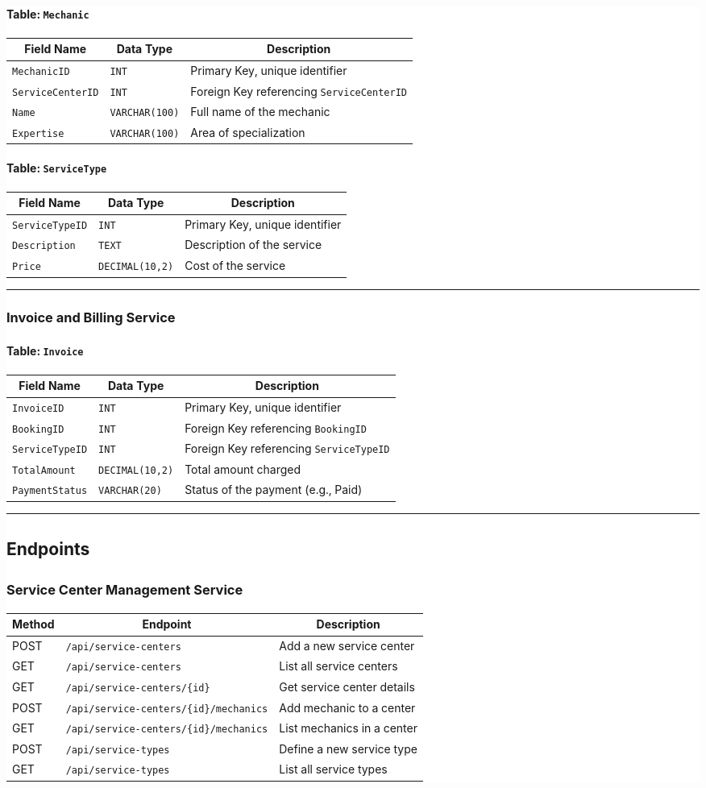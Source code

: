 #### Table: `Mechanic`

| Field Name       | Data Type     | Description                              |
|------------------|---------------|------------------------------------------|
| `MechanicID`     | `INT`         | Primary Key, unique identifier           |
| `ServiceCenterID`| `INT`         | Foreign Key referencing `ServiceCenterID`|
| `Name`           | `VARCHAR(100)`| Full name of the mechanic                |
| `Expertise`      | `VARCHAR(100)`| Area of specialization                   |

#### Table: `ServiceType`

| Field Name       | Data Type     | Description                              |
|------------------|---------------|------------------------------------------|
| `ServiceTypeID`  | `INT`         | Primary Key, unique identifier           |
| `Description`    | `TEXT`        | Description of the service               |
| `Price`          | `DECIMAL(10,2)`| Cost of the service                      |

---

### Invoice and Billing Service

#### Table: `Invoice`

| Field Name       | Data Type     | Description                              |
|------------------|---------------|------------------------------------------|
| `InvoiceID`      | `INT`         | Primary Key, unique identifier           |
| `BookingID`      | `INT`         | Foreign Key referencing `BookingID`      |
| `ServiceTypeID`  | `INT`         | Foreign Key referencing `ServiceTypeID`  |
| `TotalAmount`    | `DECIMAL(10,2)`| Total amount charged                     |
| `PaymentStatus`  | `VARCHAR(20)` | Status of the payment (e.g., Paid)       |

---

## Endpoints

### Service Center Management Service

| Method | Endpoint                                 | Description                          |
|--------|------------------------------------------|--------------------------------------|
| POST   | `/api/service-centers`                   | Add a new service center             |
| GET    | `/api/service-centers`                   | List all service centers             |
| GET    | `/api/service-centers/{id}`              | Get service center details           |
| POST   | `/api/service-centers/{id}/mechanics`    | Add mechanic to a center             |
| GET    | `/api/service-centers/{id}/mechanics`    | List mechanics in a center           |
| POST   | `/api/service-types`                     | Define a new service type            |
| GET    | `/api/service-types`                     | List all service types               |
